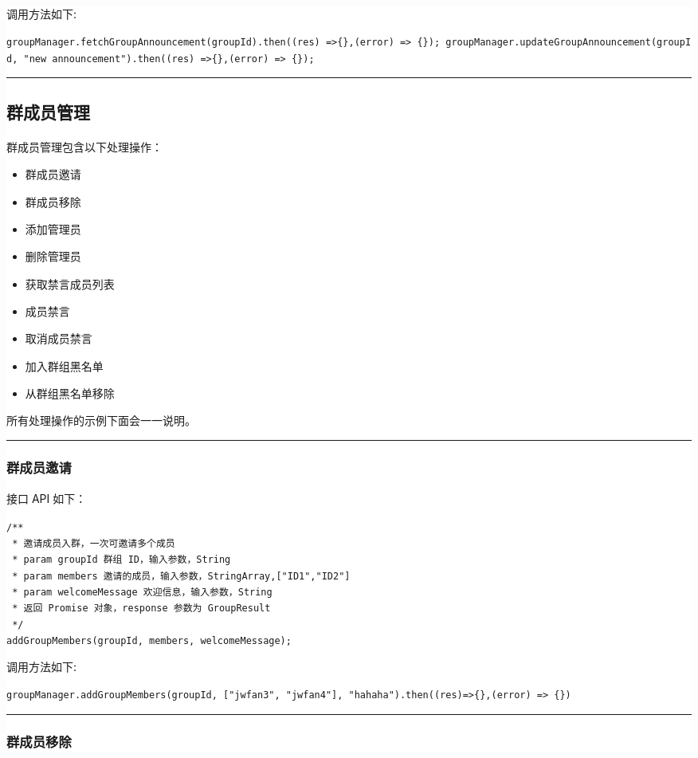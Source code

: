 调用方法如下:

```
groupManager.fetchGroupAnnouncement(groupId).then((res) =>{},(error) => {}); groupManager.updateGroupAnnouncement(groupId, "new announcement").then((res) =>{},(error) => {});
```

------

## 群成员管理

群成员管理包含以下处理操作：

- 群成员邀请

- 群成员移除

- 添加管理员

- 删除管理员

- 获取禁言成员列表

- 成员禁言

- 取消成员禁言

- 加入群组黑名单

- 从群组黑名单移除

所有处理操作的示例下面会一一说明。

------

### 群成员邀请

接口 API 如下：

```
/**  
 * 邀请成员入群，一次可邀请多个成员
 * param groupId 群组 ID，输入参数，String
 * param members 邀请的成员，输入参数，StringArray,["ID1","ID2"]
 * param welcomeMessage 欢迎信息，输入参数，String
 * 返回 Promise 对象，response 参数为 GroupResult
 */
addGroupMembers(groupId, members, welcomeMessage);
```

调用方法如下:

```
groupManager.addGroupMembers(groupId, ["jwfan3", "jwfan4"], "hahaha").then((res)=>{},(error) => {})
```

------

### 群成员移除
